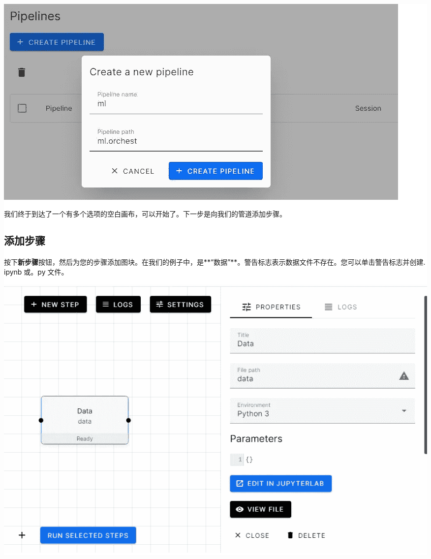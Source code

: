 ![](img/374672148a6ebe51852578013844672c.png)

我们终于到达了一个有多个选项的空白画布，可以开始了。下一步是向我们的管道添加步骤。

## 添加步骤

按下**新步骤**按钮，然后为您的步骤添加图块。在我们的例子中，是**“数据”**。警告标志表示数据文件不存在。您可以单击警告标志并创建. ipynb 或。py 文件。

![](img/ee5979cd7a396968e1e3d0c1ab6e3691.png)
